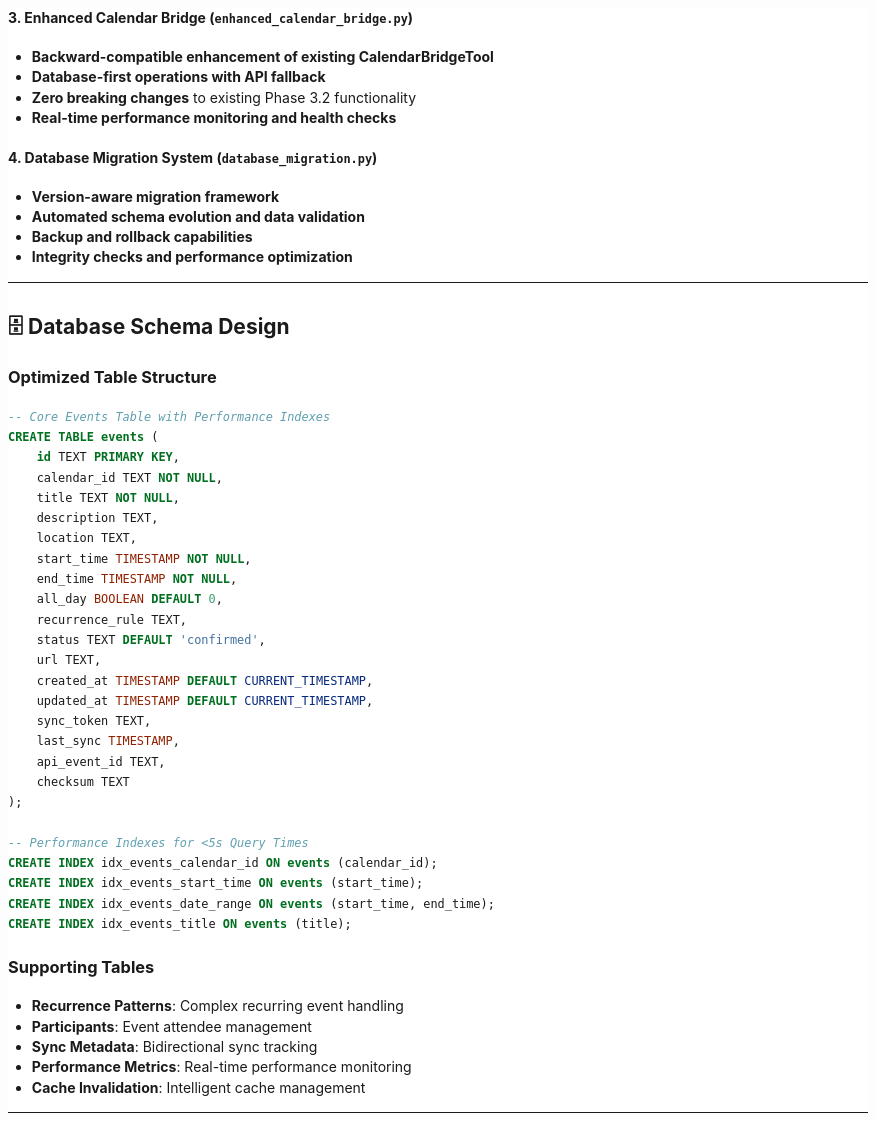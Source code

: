 #### 3. Enhanced Calendar Bridge (`enhanced_calendar_bridge.py`)
- **Backward-compatible enhancement of existing CalendarBridgeTool**
- **Database-first operations with API fallback**
- **Zero breaking changes** to existing Phase 3.2 functionality
- **Real-time performance monitoring and health checks**

#### 4. Database Migration System (`database_migration.py`)
- **Version-aware migration framework**
- **Automated schema evolution and data validation**
- **Backup and rollback capabilities**
- **Integrity checks and performance optimization**

---

## 🗄️ Database Schema Design

### Optimized Table Structure
```sql
-- Core Events Table with Performance Indexes
CREATE TABLE events (
    id TEXT PRIMARY KEY,
    calendar_id TEXT NOT NULL,
    title TEXT NOT NULL,
    description TEXT,
    location TEXT,
    start_time TIMESTAMP NOT NULL,
    end_time TIMESTAMP NOT NULL,
    all_day BOOLEAN DEFAULT 0,
    recurrence_rule TEXT,
    status TEXT DEFAULT 'confirmed',
    url TEXT,
    created_at TIMESTAMP DEFAULT CURRENT_TIMESTAMP,
    updated_at TIMESTAMP DEFAULT CURRENT_TIMESTAMP,
    sync_token TEXT,
    last_sync TIMESTAMP,
    api_event_id TEXT,
    checksum TEXT
);

-- Performance Indexes for <5s Query Times
CREATE INDEX idx_events_calendar_id ON events (calendar_id);
CREATE INDEX idx_events_start_time ON events (start_time);
CREATE INDEX idx_events_date_range ON events (start_time, end_time);
CREATE INDEX idx_events_title ON events (title);
```

### Supporting Tables
- **Recurrence Patterns**: Complex recurring event handling
- **Participants**: Event attendee management
- **Sync Metadata**: Bidirectional sync tracking
- **Performance Metrics**: Real-time performance monitoring
- **Cache Invalidation**: Intelligent cache management

---